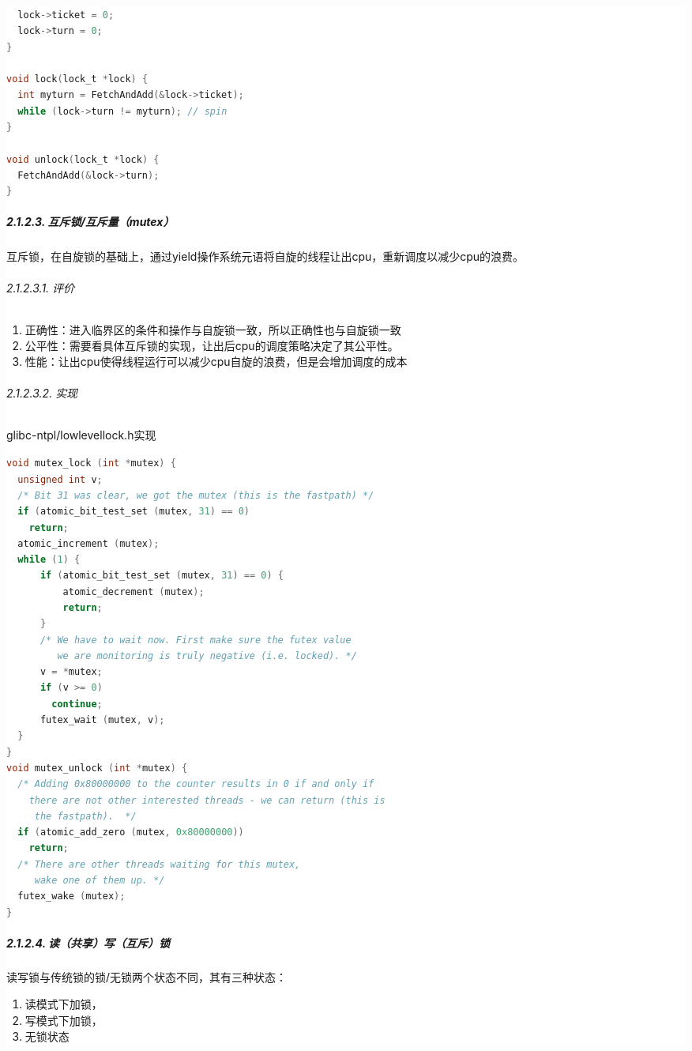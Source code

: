 ``` C
  lock->ticket = 0;
  lock->turn = 0;
}

void lock(lock_t *lock) {
  int myturn = FetchAndAdd(&lock->ticket);
  while (lock->turn != myturn); // spin
}

void unlock(lock_t *lock) {
  FetchAndAdd(&lock->turn);
}
```
##### 2.1.2.3. 互斥锁/互斥量（mutex）
互斥锁，在自旋锁的基础上，通过yield操作系统元语将自旋的线程让出cpu，重新调度以减少cpu的浪费。
###### 2.1.2.3.1. 评价
1. 正确性：进入临界区的条件和操作与自旋锁一致，所以正确性也与自旋锁一致
2. 公平性：需要看具体互斥锁的实现，让出后cpu的调度策略决定了其公平性。
3. 性能：让出cpu使得线程运行可以减少cpu自旋的浪费，但是会增加调度的成本
###### 2.1.2.3.2. 实现
glibc-ntpl/lowlevellock.h实现
```C
void mutex_lock (int *mutex) {
  unsigned int v;
  /* Bit 31 was clear, we got the mutex (this is the fastpath) */
  if (atomic_bit_test_set (mutex, 31) == 0)
    return;
  atomic_increment (mutex);
  while (1) {
      if (atomic_bit_test_set (mutex, 31) == 0) {
          atomic_decrement (mutex);
          return;
      }
      /* We have to wait now. First make sure the futex value
         we are monitoring is truly negative (i.e. locked). */
      v = *mutex;
      if (v >= 0)
        continue;
      futex_wait (mutex, v);
  }
}
void mutex_unlock (int *mutex) {
  /* Adding 0x80000000 to the counter results in 0 if and only if
    there are not other interested threads - we can return (this is
     the fastpath).  */
  if (atomic_add_zero (mutex, 0x80000000))
    return;
  /* There are other threads waiting for this mutex,
     wake one of them up. */
  futex_wake (mutex);
}
```
##### 2.1.2.4. 读（共享）写（互斥）锁
读写锁与传统锁的锁/无锁两个状态不同，其有三种状态：
1. 读模式下加锁，
2. 写模式下加锁，
3. 无锁状态
